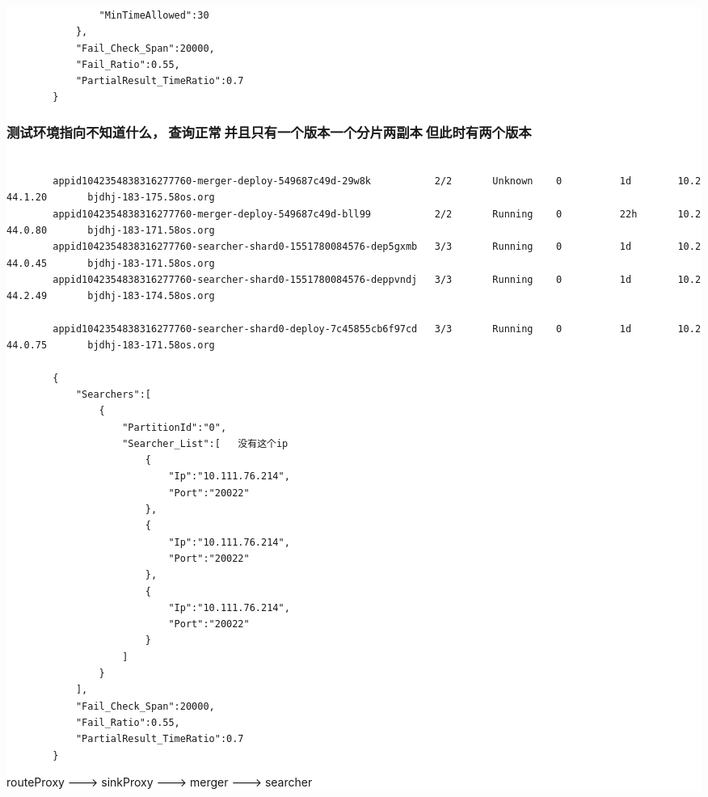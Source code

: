 ```	1004238214422102020	集群1 
				"MinTimeAllowed":30
			},
			"Fail_Check_Span":20000,
			"Fail_Ratio":0.55,
			"PartialResult_TimeRatio":0.7
		}
```

### 测试环境指向不知道什么， 查询正常   并且只有一个版本一个分片两副本 但此时有两个版本  

```1042354838316277760  wcs-test

		appid1042354838316277760-merger-deploy-549687c49d-29w8k           2/2       Unknown    0          1d        10.244.1.20       bjdhj-183-175.58os.org
		appid1042354838316277760-merger-deploy-549687c49d-bll99           2/2       Running    0          22h       10.244.0.80       bjdhj-183-171.58os.org
		appid1042354838316277760-searcher-shard0-1551780084576-dep5gxmb   3/3       Running    0          1d        10.244.0.45       bjdhj-183-171.58os.org
		appid1042354838316277760-searcher-shard0-1551780084576-deppvndj   3/3       Running    0          1d        10.244.2.49       bjdhj-183-174.58os.org
		
		appid1042354838316277760-searcher-shard0-deploy-7c45855cb6f97cd   3/3       Running    0          1d        10.244.0.75       bjdhj-183-171.58os.org

		{
			"Searchers":[
				{
					"PartitionId":"0",
					"Searcher_List":[	没有这个ip  
						{
							"Ip":"10.111.76.214",
							"Port":"20022"
						},
						{
							"Ip":"10.111.76.214",
							"Port":"20022"
						},
						{
							"Ip":"10.111.76.214",
							"Port":"20022"
						}
					]
				}
			],
			"Fail_Check_Span":20000,
			"Fail_Ratio":0.55,
			"PartialResult_TimeRatio":0.7
		}
```

routeProxy --->  sinkProxy  ---> merger  ---> searcher  



	